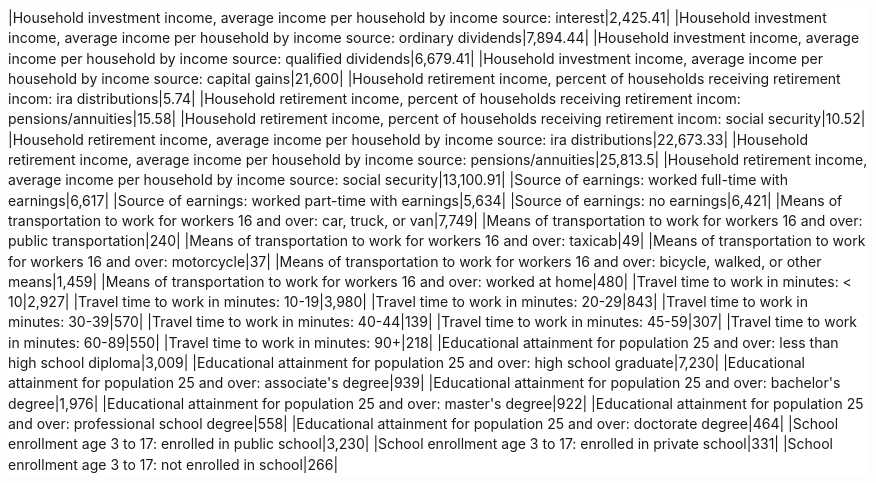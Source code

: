 |Household investment income, average income per household by income source: interest|2,425.41|
|Household investment income, average income per household by income source: ordinary dividends|7,894.44|
|Household investment income, average income per household by income source: qualified dividends|6,679.41|
|Household investment income, average income per household by income source: capital gains|21,600|
|Household retirement income, percent of households receiving retirement incom: ira distributions|5.74|
|Household retirement income, percent of households receiving retirement incom: pensions/annuities|15.58|
|Household retirement income, percent of households receiving retirement incom: social security|10.52|
|Household retirement income, average income per household by income source: ira distributions|22,673.33|
|Household retirement income, average income per household by income source: pensions/annuities|25,813.5|
|Household retirement income, average income per household by income source: social security|13,100.91|
|Source of earnings: worked full-time with earnings|6,617|
|Source of earnings: worked part-time with earnings|5,634|
|Source of earnings: no earnings|6,421|
|Means of transportation to work for workers 16 and over: car, truck, or van|7,749|
|Means of transportation to work for workers 16 and over: public transportation|240|
|Means of transportation to work for workers 16 and over: taxicab|49|
|Means of transportation to work for workers 16 and over: motorcycle|37|
|Means of transportation to work for workers 16 and over: bicycle, walked, or other means|1,459|
|Means of transportation to work for workers 16 and over: worked at home|480|
|Travel time to work in minutes: < 10|2,927|
|Travel time to work in minutes: 10-19|3,980|
|Travel time to work in minutes: 20-29|843|
|Travel time to work in minutes: 30-39|570|
|Travel time to work in minutes: 40-44|139|
|Travel time to work in minutes: 45-59|307|
|Travel time to work in minutes: 60-89|550|
|Travel time to work in minutes: 90+|218|
|Educational attainment for population 25 and over: less than high school diploma|3,009|
|Educational attainment for population 25 and over: high school graduate|7,230|
|Educational attainment for population 25 and over: associate's degree|939|
|Educational attainment for population 25 and over: bachelor's degree|1,976|
|Educational attainment for population 25 and over: master's degree|922|
|Educational attainment for population 25 and over: professional school degree|558|
|Educational attainment for population 25 and over: doctorate degree|464|
|School enrollment age 3 to 17: enrolled in public school|3,230|
|School enrollment age 3 to 17: enrolled in private school|331|
|School enrollment age 3 to 17: not enrolled in school|266|
